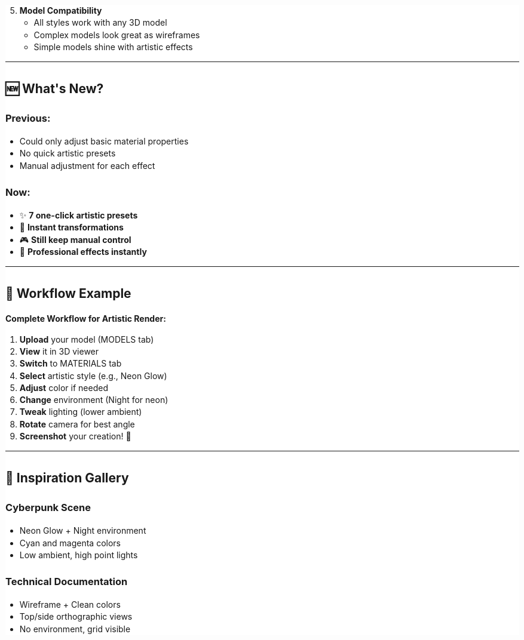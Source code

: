 5. **Model Compatibility**
   - All styles work with any 3D model
   - Complex models look great as wireframes
   - Simple models shine with artistic effects

---

## 🆕 What's New?

### Previous:
- Could only adjust basic material properties
- No quick artistic presets
- Manual adjustment for each effect

### Now:
- ✨ **7 one-click artistic presets**
- 🎨 **Instant transformations**
- 🎮 **Still keep manual control**
- 🚀 **Professional effects instantly**

---

## 📝 Workflow Example

**Complete Workflow for Artistic Render:**

1. **Upload** your model (MODELS tab)
2. **View** it in 3D viewer
3. **Switch** to MATERIALS tab
4. **Select** artistic style (e.g., Neon Glow)
5. **Adjust** color if needed
6. **Change** environment (Night for neon)
7. **Tweak** lighting (lower ambient)
8. **Rotate** camera for best angle
9. **Screenshot** your creation! 📸

---

## 🎨 Inspiration Gallery

### Cyberpunk Scene
- Neon Glow + Night environment
- Cyan and magenta colors
- Low ambient, high point lights

### Technical Documentation
- Wireframe + Clean colors
- Top/side orthographic views
- No environment, grid visible
